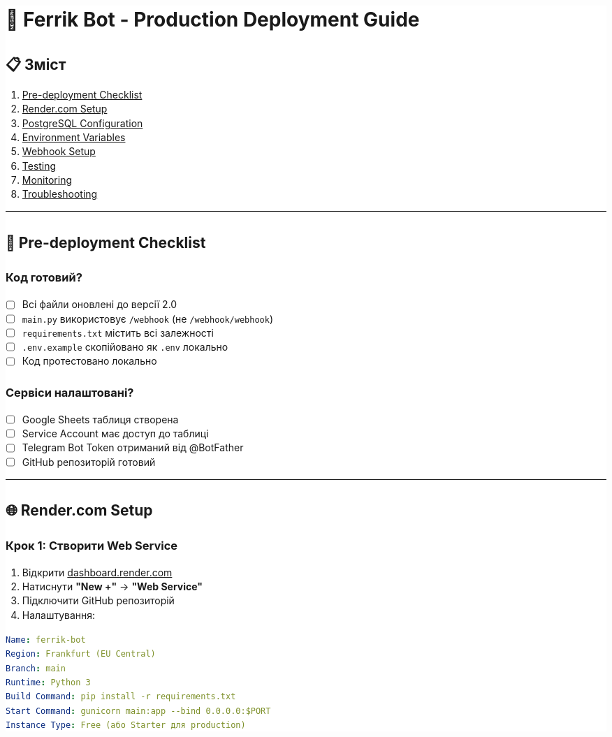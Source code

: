 # 🚀 Ferrik Bot - Production Deployment Guide

## 📋 Зміст
1. [Pre-deployment Checklist](#pre-deployment-checklist)
2. [Render.com Setup](#rendercom-setup)
3. [PostgreSQL Configuration](#postgresql-configuration)
4. [Environment Variables](#environment-variables)
5. [Webhook Setup](#webhook-setup)
6. [Testing](#testing)
7. [Monitoring](#monitoring)
8. [Troubleshooting](#troubleshooting)

---

## 🎯 Pre-deployment Checklist

### Код готовий?
- [ ] Всі файли оновлені до версії 2.0
- [ ] `main.py` використовує `/webhook` (не `/webhook/webhook`)
- [ ] `requirements.txt` містить всі залежності
- [ ] `.env.example` скопійовано як `.env` локально
- [ ] Код протестовано локально

### Сервіси налаштовані?
- [ ] Google Sheets таблиця створена
- [ ] Service Account має доступ до таблиці
- [ ] Telegram Bot Token отриманий від @BotFather
- [ ] GitHub репозиторій готовий

---

## 🌐 Render.com Setup

### Крок 1: Створити Web Service

1. Відкрити [dashboard.render.com](https://dashboard.render.com)
2. Натиснути **"New +"** → **"Web Service"**
3. Підключити GitHub репозиторій
4. Налаштування:

```yaml
Name: ferrik-bot
Region: Frankfurt (EU Central)
Branch: main
Runtime: Python 3
Build Command: pip install -r requirements.txt
Start Command: gunicorn main:app --bind 0.0.0.0:$PORT
Instance Type: Free (або Starter для production)
```
